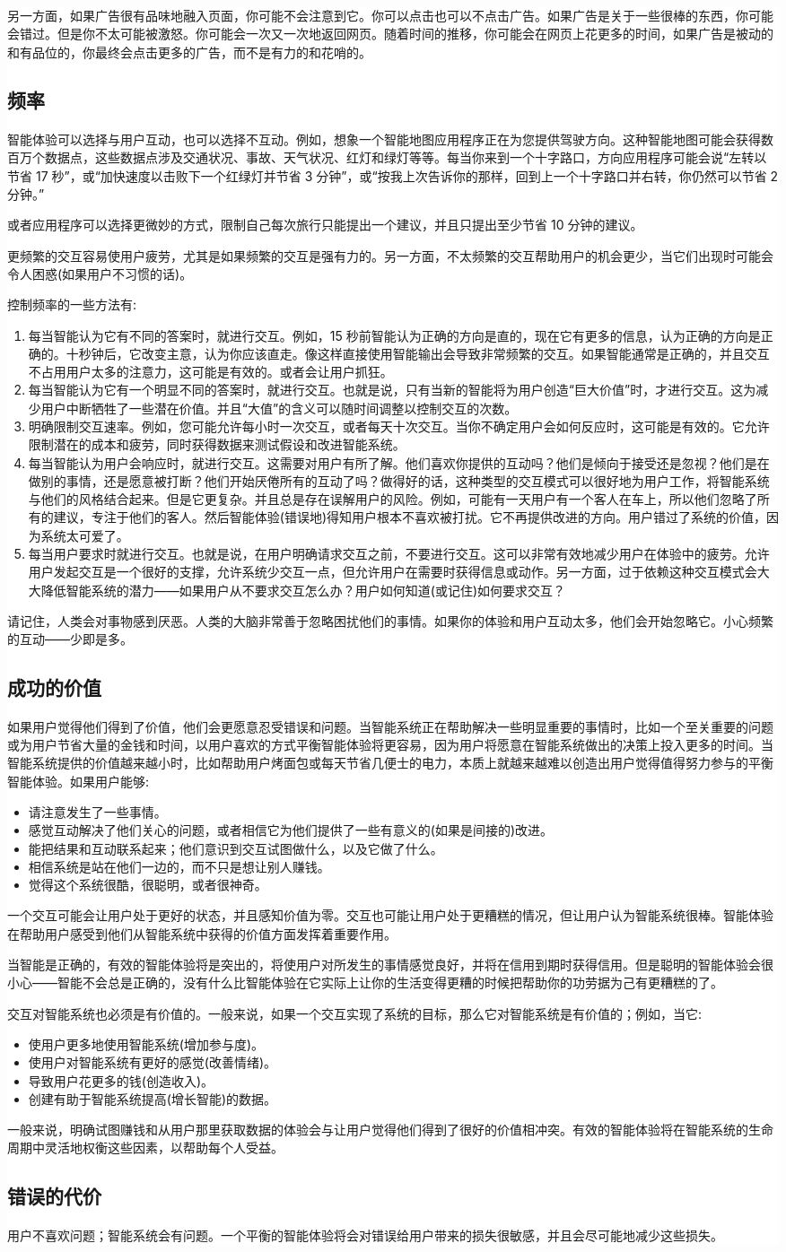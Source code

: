 另一方面，如果广告很有品味地融入页面，你可能不会注意到它。你可以点击也可以不点击广告。如果广告是关于一些很棒的东西，你可能会错过。但是你不太可能被激怒。你可能会一次又一次地返回网页。随着时间的推移，你可能会在网页上花更多的时间，如果广告是被动的和有品位的，你最终会点击更多的广告，而不是有力的和花哨的。

## 频率

智能体验可以选择与用户互动，也可以选择不互动。例如，想象一个智能地图应用程序正在为您提供驾驶方向。这种智能地图可能会获得数百万个数据点，这些数据点涉及交通状况、事故、天气状况、红灯和绿灯等等。每当你来到一个十字路口，方向应用程序可能会说“左转以节省 17 秒”，或“加快速度以击败下一个红绿灯并节省 3 分钟”，或“按我上次告诉你的那样，回到上一个十字路口并右转，你仍然可以节省 2 分钟。”

或者应用程序可以选择更微妙的方式，限制自己每次旅行只能提出一个建议，并且只提出至少节省 10 分钟的建议。

更频繁的交互容易使用户疲劳，尤其是如果频繁的交互是强有力的。另一方面，不太频繁的交互帮助用户的机会更少，当它们出现时可能会令人困惑(如果用户不习惯的话)。

控制频率的一些方法有:

1.  每当智能认为它有不同的答案时，就进行交互。例如，15 秒前智能认为正确的方向是直的，现在它有更多的信息，认为正确的方向是正确的。十秒钟后，它改变主意，认为你应该直走。像这样直接使用智能输出会导致非常频繁的交互。如果智能通常是正确的，并且交互不占用用户太多的注意力，这可能是有效的。或者会让用户抓狂。
2.  每当智能认为它有一个明显不同的答案时，就进行交互。也就是说，只有当新的智能将为用户创造“巨大价值”时，才进行交互。这为减少用户中断牺牲了一些潜在价值。并且“大值”的含义可以随时间调整以控制交互的次数。
3.  明确限制交互速率。例如，您可能允许每小时一次交互，或者每天十次交互。当你不确定用户会如何反应时，这可能是有效的。它允许限制潜在的成本和疲劳，同时获得数据来测试假设和改进智能系统。
4.  每当智能认为用户会响应时，就进行交互。这需要对用户有所了解。他们喜欢你提供的互动吗？他们是倾向于接受还是忽视？他们是在做别的事情，还是愿意被打断？他们开始厌倦所有的互动了吗？做得好的话，这种类型的交互模式可以很好地为用户工作，将智能系统与他们的风格结合起来。但是它更复杂。并且总是存在误解用户的风险。例如，可能有一天用户有一个客人在车上，所以他们忽略了所有的建议，专注于他们的客人。然后智能体验(错误地)得知用户根本不喜欢被打扰。它不再提供改进的方向。用户错过了系统的价值，因为系统太可爱了。
5.  每当用户要求时就进行交互。也就是说，在用户明确请求交互之前，不要进行交互。这可以非常有效地减少用户在体验中的疲劳。允许用户发起交互是一个很好的支撑，允许系统少交互一点，但允许用户在需要时获得信息或动作。另一方面，过于依赖这种交互模式会大大降低智能系统的潜力——如果用户从不要求交互怎么办？用户如何知道(或记住)如何要求交互？

请记住，人类会对事物感到厌恶。人类的大脑非常善于忽略困扰他们的事情。如果你的体验和用户互动太多，他们会开始忽略它。小心频繁的互动——少即是多。

## 成功的价值

如果用户觉得他们得到了价值，他们会更愿意忍受错误和问题。当智能系统正在帮助解决一些明显重要的事情时，比如一个至关重要的问题或为用户节省大量的金钱和时间，以用户喜欢的方式平衡智能体验将更容易，因为用户将愿意在智能系统做出的决策上投入更多的时间。当智能系统提供的价值越来越小时，比如帮助用户烤面包或每天节省几便士的电力，本质上就越来越难以创造出用户觉得值得努力参与的平衡智能体验。如果用户能够:

*   请注意发生了一些事情。
*   感觉互动解决了他们关心的问题，或者相信它为他们提供了一些有意义的(如果是间接的)改进。
*   能把结果和互动联系起来；他们意识到交互试图做什么，以及它做了什么。
*   相信系统是站在他们一边的，而不只是想让别人赚钱。
*   觉得这个系统很酷，很聪明，或者很神奇。

一个交互可能会让用户处于更好的状态，并且感知价值为零。交互也可能让用户处于更糟糕的情况，但让用户认为智能系统很棒。智能体验在帮助用户感受到他们从智能系统中获得的价值方面发挥着重要作用。

当智能是正确的，有效的智能体验将是突出的，将使用户对所发生的事情感觉良好，并将在信用到期时获得信用。但是聪明的智能体验会很小心——智能不会总是正确的，没有什么比智能体验在它实际上让你的生活变得更糟的时候把帮助你的功劳据为己有更糟糕的了。

交互对智能系统也必须是有价值的。一般来说，如果一个交互实现了系统的目标，那么它对智能系统是有价值的；例如，当它:

*   使用户更多地使用智能系统(增加参与度)。
*   使用户对智能系统有更好的感觉(改善情绪)。
*   导致用户花更多的钱(创造收入)。
*   创建有助于智能系统提高(增长智能)的数据。

一般来说，明确试图赚钱和从用户那里获取数据的体验会与让用户觉得他们得到了很好的价值相冲突。有效的智能体验将在智能系统的生命周期中灵活地权衡这些因素，以帮助每个人受益。

## 错误的代价

用户不喜欢问题；智能系统会有问题。一个平衡的智能体验将会对错误给用户带来的损失很敏感，并且会尽可能地减少这些损失。
